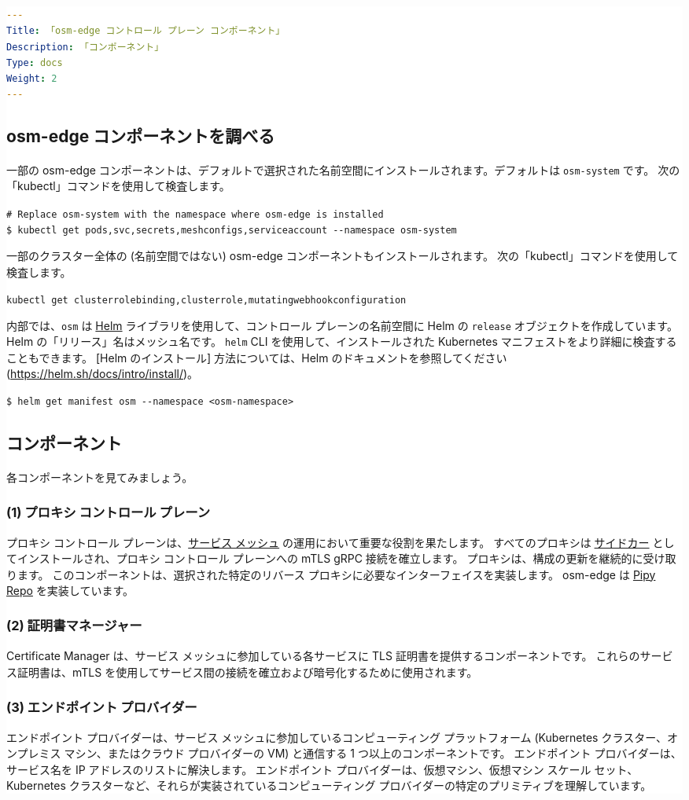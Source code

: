 ```yaml
---
Title: 「osm-edge コントロール プレーン コンポーネント」
Description: 「コンポーネント」
Type: docs
Weight: 2
---
```


## osm-edge コンポーネントを調べる

一部の osm-edge コンポーネントは、デフォルトで選択された名前空間にインストールされます。デフォルトは `osm-system` です。 次の「kubectl」コマンドを使用して検査します。

```console
# Replace osm-system with the namespace where osm-edge is installed
$ kubectl get pods,svc,secrets,meshconfigs,serviceaccount --namespace osm-system
```

一部のクラスター全体の (名前空間ではない) osm-edge コンポーネントもインストールされます。 次の「kubectl」コマンドを使用して検査します。

```console
kubectl get clusterrolebinding,clusterrole,mutatingwebhookconfiguration
```

内部では、`osm` は [Helm](https://helm.sh) ライブラリを使用して、コントロール プレーンの名前空間に Helm の `release` オブジェクトを作成しています。 Helm の「リリース」名はメッシュ名です。 `helm` CLI を使用して、インストールされた Kubernetes マニフェストをより詳細に検査することもできます。 [Helm のインストール] 方法については、Helm のドキュメントを参照してください (https://helm.sh/docs/intro/install/)。

```console
$ helm get manifest osm --namespace <osm-namespace>
```

## コンポーネント

各コンポーネントを見てみましょう。

### (1) プロキシ コントロール プレーン

プロキシ コントロール プレーンは、[サービス メッシュ](https://www.bing.com/search?q=What%27s+a+service+mesh%3F) の運用において重要な役割を果たします。 すべてのプロキシは [サイドカー](https://docs.microsoft.com/en-us/azure/architecture/patterns/sidecar) としてインストールされ、プロキシ コントロール プレーンへの mTLS gRPC 接続を確立します。 プロキシは、構成の更新を継続的に受け取ります。 このコンポーネントは、選択された特定のリバース プロキシに必要なインターフェイスを実装します。 osm-edge は [Pipy Repo](https://flomesh.io/docs/en/operating/repo/0-intro) を実装しています。

### (2) 証明書マネージャー

Certificate Manager は、サービス メッシュに参加している各サービスに TLS 証明書を提供するコンポーネントです。
これらのサービス証明書は、mTLS を使用してサービス間の接続を確立および暗号化するために使用されます。

### (3) エンドポイント プロバイダー

エンドポイント プロバイダーは、サービス メッシュに参加しているコンピューティング プラットフォーム (Kubernetes クラスター、オンプレミス マシン、またはクラウド プロバイダーの VM) と通信する 1 つ以上のコンポーネントです。 エンドポイント プロバイダーは、サービス名を IP アドレスのリストに解決します。 エンドポイント プロバイダーは、仮想マシン、仮想マシン スケール セット、Kubernetes クラスターなど、それらが実装されているコンピューティング プロバイダーの特定のプリミティブを理解しています。
